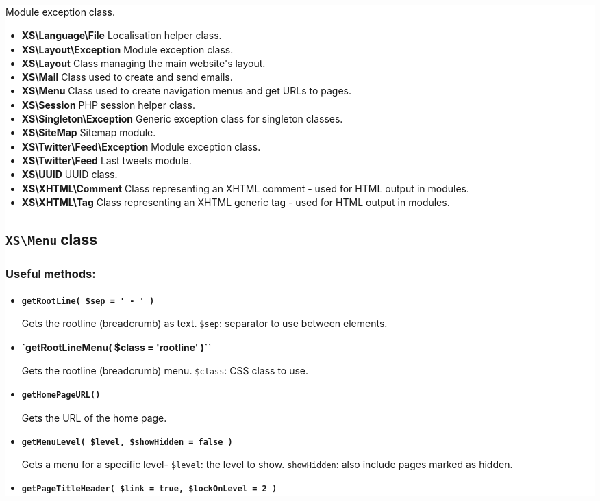  Module exception class.
 * **XS\Language\File**
 Localisation helper class.
 * **XS\Layout\Exception**
 Module exception class.
 * **XS\Layout**
 Class managing the main website's layout.
 * **XS\Mail**
 Class used to create and send emails.
 * **XS\Menu**
 Class used to create navigation menus and get URLs to pages.
 * **XS\Session**
 PHP session helper class.
 * **XS\Singleton\Exception**
 Generic exception class for singleton classes.
 * **XS\SiteMap**
 Sitemap module.
 * **XS\Twitter\Feed\Exception**
 Module exception class.
 * **XS\Twitter\Feed**
 Last tweets module.
 * **XS\UUID**
 UUID class.
 * **XS\XHTML\Comment**
 Class representing an XHTML comment - used for HTML output in modules.
 * **XS\XHTML\Tag**
 Class representing an XHTML generic tag - used for HTML output in modules.

<a name="xs-menu-class"></a>
`XS\Menu` class
---------------

### Useful methods:

 * **`getRootLine( $sep = ' - ' )`**
  
   Gets the rootline (breadcrumb) as text.
   `$sep`: separator to use between elements.
   
 * **`getRootLineMenu( $class = 'rootline' )``**
  
   Gets the rootline (breadcrumb) menu.
   `$class`: CSS class to use.
   
 * **`getHomePageURL()`**
  
   Gets the URL of the home page.
   
 * **`getMenuLevel( $level, $showHidden = false )`**
  
   Gets a menu for a specific level-
   `$level`: the level to show.
   `showHidden`: also include pages marked as hidden.
   
 * **`getPageTitleHeader( $link = true, $lockOnLevel = 2 )`**
  
